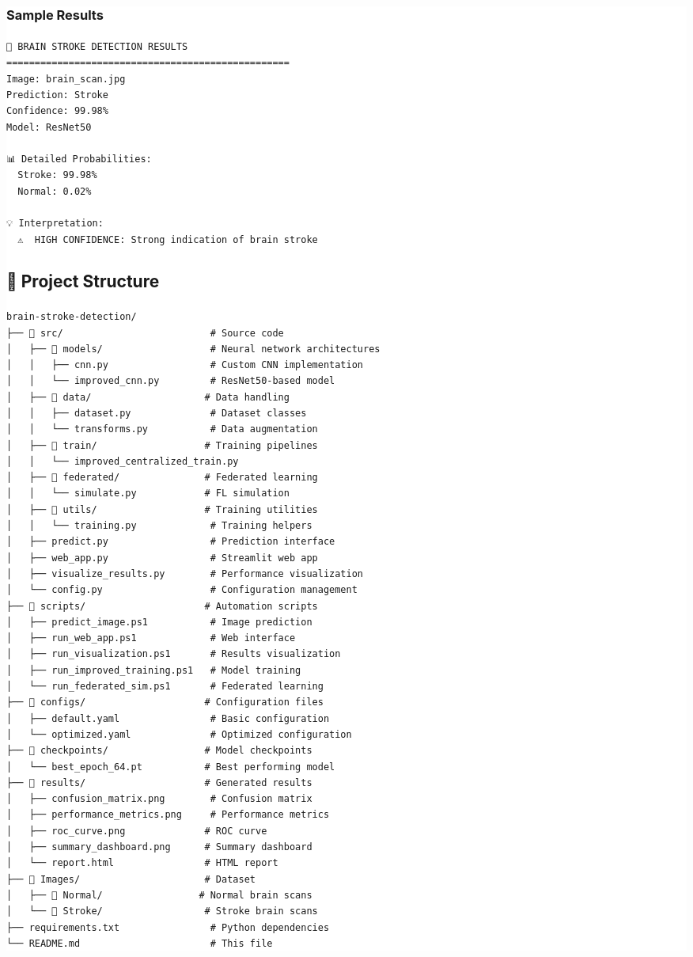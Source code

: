 ### Sample Results

```
🧠 BRAIN STROKE DETECTION RESULTS
==================================================
Image: brain_scan.jpg
Prediction: Stroke
Confidence: 99.98%
Model: ResNet50

📊 Detailed Probabilities:
  Stroke: 99.98%
  Normal: 0.02%

💡 Interpretation:
  ⚠️  HIGH CONFIDENCE: Strong indication of brain stroke
```

## 📁 Project Structure

```
brain-stroke-detection/
├── 📁 src/                          # Source code
│   ├── 📁 models/                   # Neural network architectures
│   │   ├── cnn.py                  # Custom CNN implementation
│   │   └── improved_cnn.py         # ResNet50-based model
│   ├── 📁 data/                    # Data handling
│   │   ├── dataset.py              # Dataset classes
│   │   └── transforms.py           # Data augmentation
│   ├── 📁 train/                   # Training pipelines
│   │   └── improved_centralized_train.py
│   ├── 📁 federated/               # Federated learning
│   │   └── simulate.py            # FL simulation
│   ├── 📁 utils/                   # Training utilities
│   │   └── training.py             # Training helpers
│   ├── predict.py                  # Prediction interface
│   ├── web_app.py                  # Streamlit web app
│   ├── visualize_results.py        # Performance visualization
│   └── config.py                   # Configuration management
├── 📁 scripts/                     # Automation scripts
│   ├── predict_image.ps1           # Image prediction
│   ├── run_web_app.ps1             # Web interface
│   ├── run_visualization.ps1       # Results visualization
│   ├── run_improved_training.ps1   # Model training
│   └── run_federated_sim.ps1       # Federated learning
├── 📁 configs/                     # Configuration files
│   ├── default.yaml                # Basic configuration
│   └── optimized.yaml              # Optimized configuration
├── 📁 checkpoints/                 # Model checkpoints
│   └── best_epoch_64.pt           # Best performing model
├── 📁 results/                     # Generated results
│   ├── confusion_matrix.png        # Confusion matrix
│   ├── performance_metrics.png     # Performance metrics
│   ├── roc_curve.png              # ROC curve
│   ├── summary_dashboard.png      # Summary dashboard
│   └── report.html                # HTML report
├── 📁 Images/                      # Dataset
│   ├── 📁 Normal/                 # Normal brain scans
│   └── 📁 Stroke/                  # Stroke brain scans
├── requirements.txt                # Python dependencies
└── README.md                       # This file
```
